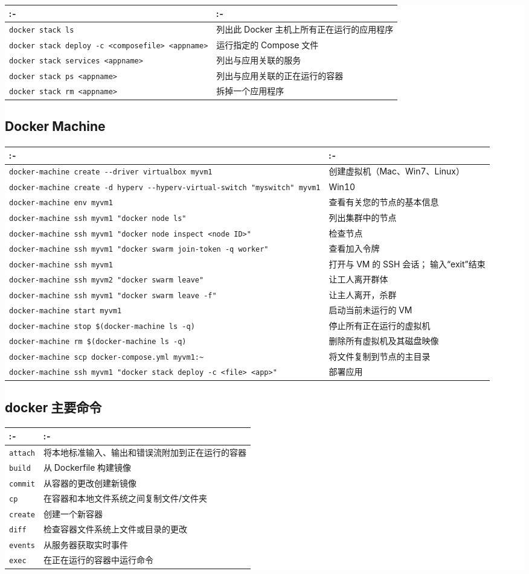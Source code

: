 

| :-                                               | :-                                         |
| :----------------------------------------------- | :----------------------------------------- |
| `docker stack ls`                                | 列出此 Docker 主机上所有正在运行的应用程序 |
| `docker stack deploy -c <composefile> <appname>` | 运行指定的 Compose 文件                    |
| `docker stack services <appname>`                | 列出与应用关联的服务                       |
| `docker stack ps <appname>`                      | 列出与应用关联的正在运行的容器             |
| `docker stack rm <appname>`                      | 拆掉一个应用程序                           |



## Docker Machine



| :-                                                                         | :-                                     |
| :------------------------------------------------------------------------- | :------------------------------------- |
| `docker-machine create --driver virtualbox myvm1`                          | 创建虚拟机（Mac、Win7、Linux）         |
| `docker-machine create -d hyperv --hyperv-virtual-switch "myswitch" myvm1` | Win10                                  |
| `docker-machine env myvm1`                                                 | 查看有关您的节点的基本信息             |
| `docker-machine ssh myvm1 "docker node ls"`                                | 列出集群中的节点                       |
| `docker-machine ssh myvm1 "docker node inspect <node ID>"`                 | 检查节点                               |
| `docker-machine ssh myvm1 "docker swarm join-token -q worker"`             | 查看加入令牌                           |
| `docker-machine ssh myvm1`                                                 | 打开与 VM 的 SSH 会话； 输入“exit”结束 |
| `docker-machine ssh myvm2 "docker swarm leave"`                            | 让工人离开群体                         |
| `docker-machine ssh myvm1 "docker swarm leave -f"`                         | 让主人离开，杀群                       |
| `docker-machine start myvm1`                                               | 启动当前未运行的 VM                    |
| `docker-machine stop $(docker-machine ls -q)`                              | 停止所有正在运行的虚拟机               |
| `docker-machine rm $(docker-machine ls -q)`                                | 删除所有虚拟机及其磁盘映像             |
| `docker-machine scp docker-compose.yml myvm1:~`                            | 将文件复制到节点的主目录               |
| `docker-machine ssh myvm1 "docker stack deploy -c <file> <app>"`           | 部署应用                               |



## docker 主要命令



| :-        | :-                                                       |
| :-------- | :------------------------------------------------------- |
| `attach`  | 将本地标准输入、输出和错误流附加到正在运行的容器         |
| `build`   | 从 Dockerfile 构建镜像                                   |
| `commit`  | 从容器的更改创建新镜像                                   |
| `cp`      | 在容器和本地文件系统之间复制文件/文件夹                  |
| `create`  | 创建一个新容器                                           |
| `diff`    | 检查容器文件系统上文件或目录的更改                       |
| `events`  | 从服务器获取实时事件                                     |
| `exec`    | 在正在运行的容器中运行命令                               |